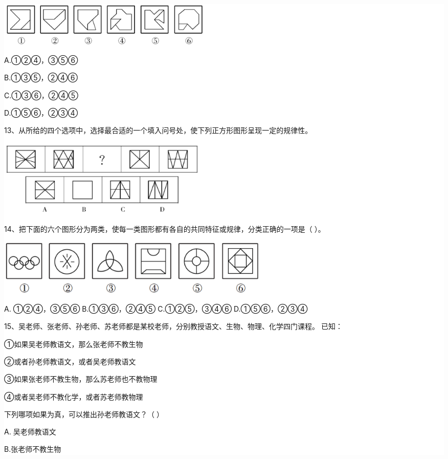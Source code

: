 <img src="每日一练/image-20210819142833106.png" alt="image-20210819142833106" style="zoom:80%;" />

A.①②④，③⑤⑥ 

B.①③⑤，②④⑥

C.①③⑥，②④⑤ 

D.①⑤⑥，②③④

13、从所给的四个选项中，选择最合适的一个填入问号处，使下列正方形图形呈现一定的规律性。

<img src="每日一练/image-20210819142846351.png" alt="image-20210819142846351" style="zoom:80%;" />

14、把下面的六个图形分为两类，使每一类图形都有各自的共同特征或规律，分类正确的一项是（ ）。

<img src="每日一练/image-20210819142911384.png" alt="image-20210819142911384" style="zoom:80%;" />

A. ①②④，③⑤⑥ B.①③⑥，②④⑤ C.①②⑤，③④⑥ D.①⑤⑥，②③④

15、吴老师、张老师、孙老师、苏老师都是某校老师，分别教授语文、生物、物理、化学四门课程。
已知：

①如果吴老师教语文，那么张老师不教生物

②或者孙老师教语文，或者吴老师教语文

③如果张老师不教生物，那么苏老师也不教物理

④或者吴老师不教化学，或者苏老师教物理

下列哪项如果为真，可以推出孙老师教语文？（ ）

A. 吴老师教语文 

B.张老师不教生物 
